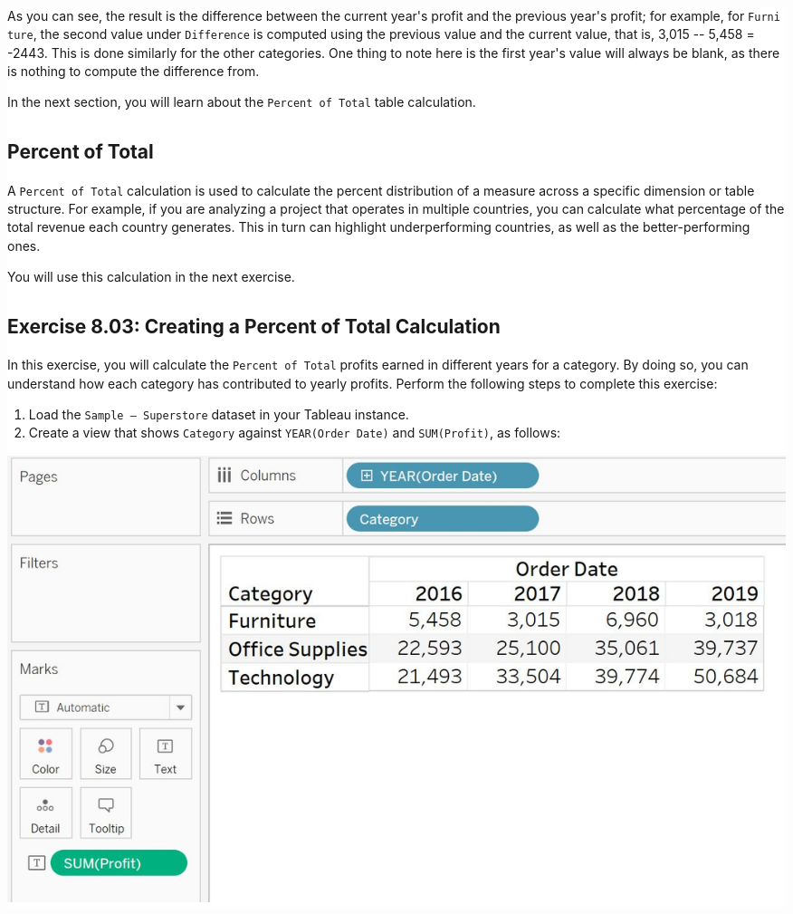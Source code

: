 
As you can see, the result is the difference between the current year\'s
profit and the previous year\'s profit; for example, for
`Furniture`, the second value under `Difference` is
computed using the previous value and the current value, that is, 3,015
-- 5,458 = -2443. This is done similarly for the other categories. One
thing to note here is the first year\'s value will always be blank, as
there is nothing to compute the difference from.

In the next section, you will learn about the
`Percent of Total` table calculation.



Percent of Total 
----------------

A `Percent of Total` calculation is used to calculate the
percent distribution of a measure across a specific dimension or table
structure. For example, if you are analyzing a project that operates in
multiple countries, you can calculate what percentage of the total
revenue each country generates. This in turn can highlight
underperforming countries, as well as the better-performing ones.

You will use this calculation in the next exercise.



Exercise 8.03: Creating a Percent of Total Calculation 
------------------------------------------------------

In this exercise, you will calculate the `Percent of Total`
profits earned in different years for a category. By doing so, you can
understand how each category has contributed to yearly profits. Perform
the following steps to complete this exercise:

1.  Load the `Sample – Superstore` dataset in your Tableau
    instance.
2.  Create a view that shows `Category` against
    `YEAR(Order Date)` and `SUM(Profit)`, as
    follows:


![](./images/B16342_08_09.jpg)
